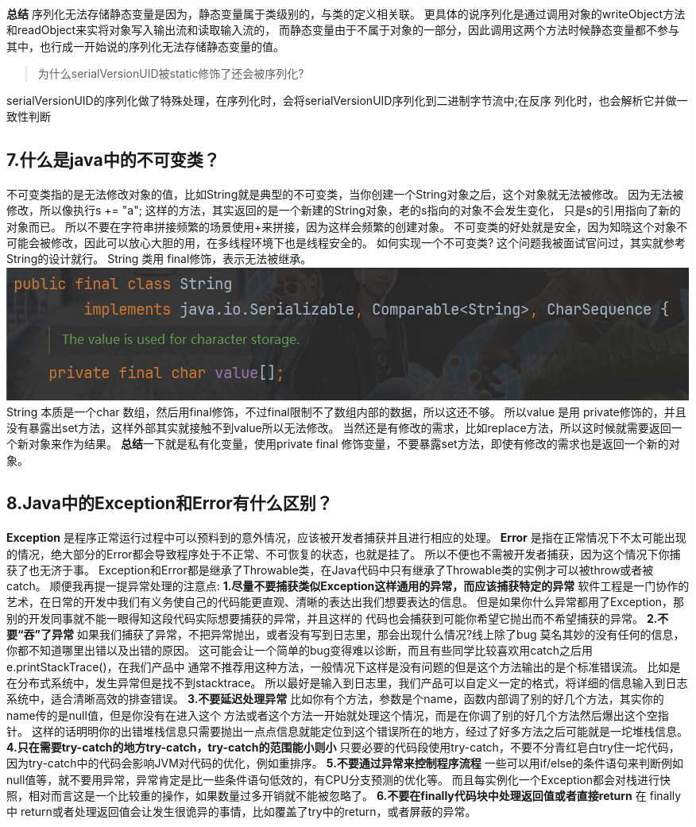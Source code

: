 **总结**
序列化无法存储静态变量是因为，静态变量属于类级别的，与类的定义相关联。
更具体的说序列化是通过调用对象的writeObject方法和readObject来实将对象写入输出流和读取输入流的，
而静态变量由于不属于对象的一部分，因此调用这两个方法时候静态变量都不参与其中，也行成一开始说的序列化无法存储静态变量的值。

>为什么serialVersionUID被static修饰了还会被序列化?

serialVersionUID的序列化做了特殊处理，在序列化时，会将serialVersionUID序列化到二进制字节流中;在反序
列化时，也会解析它并做一致性判断

## 7.什么是java中的不可变类？
不可变类指的是无法修改对象的值，比如String就是典型的不可变类，当你创建一个String对象之后，这个对象就无法被修改。
因为无法被修改，所以像执行s += "a"; 这样的方法，其实返回的是一个新建的String对象，老的s指向的对象不会发生变化，
只是s的引用指向了新的对象而已。
所以不要在字符串拼接频繁的场景使用+来拼接，因为这样会频繁的创建对象。
不可变类的好处就是安全，因为知晓这个对象不可能会被修改，因此可以放心大胆的用，在多线程环境下也是线程安全的。
如何实现一个不可变类?
这个问题我被面试官问过，其实就参考String的设计就行。
String 类用 final修饰，表示无法被继承。
![string不可变类](./images/java不可变类.png)
String 本质是一个char 数组，然后用final修饰，不过final限制不了数组内部的数据，所以这还不够。
所以value 是用 private修饰的，并且没有暴露出set方法，这样外部其实就接触不到value所以无法修改。
当然还是有修改的需求，比如replace方法，所以这时候就需要返回一个新对象来作为结果。
**总结**一下就是私有化变量，使用private final 修饰变量，不要暴露set方法，即使有修改的需求也是返回一个新的对象。

## 8.Java中的Exception和Error有什么区别？
**Exception** 是程序正常运行过程中可以预料到的意外情况，应该被开发者捕获并且进行相应的处理。
**Error** 是指在正常情况下不太可能出现的情况，绝大部分的Error都会导致程序处于不正常、不可恢复的状态，也就是挂了。
所以不便也不需被开发者捕获，因为这个情况下你捕获了也无济于事。
Exception和Error都是继承了Throwable类，在Java代码中只有继承了Throwable类的实例才可以被throw或者被catch。
顺便我再提一提异常处理的注意点:
**1.尽量不要捕获类似Exception这样通用的异常，而应该捕获特定的异常**
软件工程是一门协作的艺术，在日常的开发中我们有义务使自己的代码能更直观、清晰的表达出我们想要表达的信息。
但是如果你什么异常都用了Exception，那别的开发同事就不能一眼得知这段代码实际想要捕获的异常，并且这样的
代码也会捕获到可能你希望它抛出而不希望捕获的异常。
**2.不要“吞”了异常**
如果我们捕获了异常，不把异常抛出，或者没有写到日志里，那会出现什么情况?线上除了bug 莫名其妙的没有任何的信息，
你都不知道哪里出错以及出错的原因。
这可能会让一个简单的bug变得难以诊断，而且有些同学比较喜欢用catch之后用e.printStackTrace()，在我们产品中
通常不推荐用这种方法，一般情况下这样是没有问题的但是这个方法输出的是个标准错误流。
比如是在分布式系统中，发生异常但是找不到stacktrace。
所以最好是输入到日志里，我们产品可以自定义一定的格式，将详细的信息输入到日志系统中，适合清晰高效的排查错误。
**3.不要延迟处理异常**
比如你有个方法，参数是个name，函数内部调了别的好几个方法，其实你的name传的是null值，但是你没有在进入这个
方法或者这个方法一开始就处理这个情况，而是在你调了别的好几个方法然后爆出这个空指针。
这样的话明明你的出错堆栈信息只需要抛出一点点信息就能定位到这个错误所在的地方，经过了好多方法之后可能就是一坨堆栈信息。
**4.只在需要try-catch的地方try-catch，try-catch的范围能小则小**
只要必要的代码段使用try-catch，不要不分青红皂白try住一坨代码，因为try-catch中的代码会影响JVM对代码的优化，例如重排序。
**5.不要通过异常来控制程序流程**
一些可以用if/else的条件语句来判断例如null值等，就不要用异常，异常肯定是比一些条件语句低效的，有CPU分支预测的优化等。
而且每实例化一个Exception都会对栈进行快照，相对而言这是一个比较重的操作，如果数量过多开销就不能被忽略了。
**6.不要在finally代码块中处理返回值或者直接return**
在 finally 中 return或者处理返回值会让发生很诡异的事情，比如覆盖了try中的return，或者屏蔽的异常。
